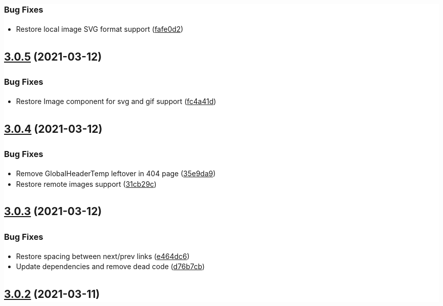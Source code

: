 
### Bug Fixes

* Restore local image SVG format support ([fafe0d2](https://github.com/adobe/gatsby-theme-aio/commit/fafe0d23ea67b24889064d675cda48723893a8a1))





## [3.0.5](https://github.com/adobe/gatsby-theme-aio/compare/@adobe/gatsby-theme-aio@3.0.4...@adobe/gatsby-theme-aio@3.0.5) (2021-03-12)


### Bug Fixes

* Restore Image component for svg and gif support ([fc4a41d](https://github.com/adobe/gatsby-theme-aio/commit/fc4a41db512839576d090907758edd785aa05bd4))





## [3.0.4](https://github.com/adobe/gatsby-theme-aio/compare/@adobe/gatsby-theme-aio@3.0.3...@adobe/gatsby-theme-aio@3.0.4) (2021-03-12)


### Bug Fixes

* Remove GlobalHeaderTemp leftover in 404 page ([35e9da9](https://github.com/adobe/gatsby-theme-aio/commit/35e9da9070de6f57ea9a631a9ab178f78200706e))
* Restore remote images support ([31cb29c](https://github.com/adobe/gatsby-theme-aio/commit/31cb29c959d098d2b8bae3023add50d9dfdbba6f))





## [3.0.3](https://github.com/adobe/gatsby-theme-aio/compare/@adobe/gatsby-theme-aio@3.0.2...@adobe/gatsby-theme-aio@3.0.3) (2021-03-12)


### Bug Fixes

* Restore spacing between next/prev links ([e464dc6](https://github.com/adobe/gatsby-theme-aio/commit/e464dc666731264a9d791b55a5ecf2249b0cf8fd))
* Update dependencies and remove dead code ([d76b7cb](https://github.com/adobe/gatsby-theme-aio/commit/d76b7cb03743e857e00e19e9a1a478e507eb56e4))





## [3.0.2](https://github.com/adobe/gatsby-theme-aio/compare/@adobe/gatsby-theme-aio@3.0.1...@adobe/gatsby-theme-aio@3.0.2) (2021-03-11)
